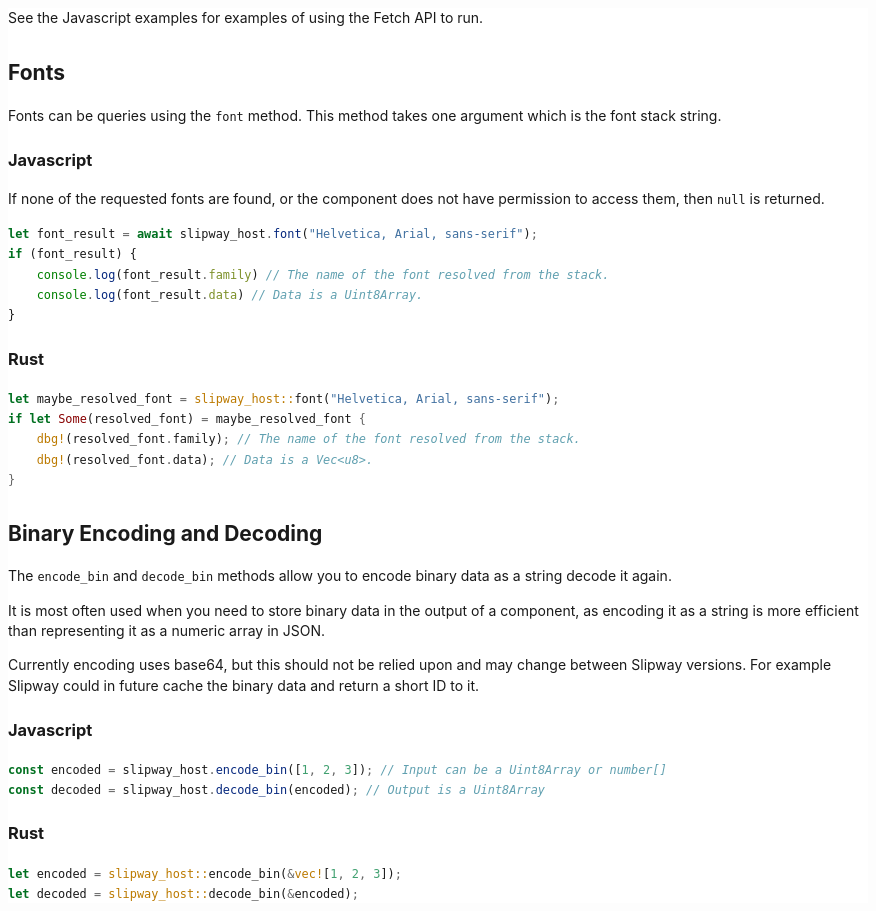 See the Javascript examples for examples of using the Fetch API to run.

## Fonts

Fonts can be queries using the `font` method. This method takes one argument
which is the font stack string.

### Javascript

If none of the requested fonts are found, or the component does not have permission to
access them, then `null` is returned.

```js
let font_result = await slipway_host.font("Helvetica, Arial, sans-serif");
if (font_result) {
    console.log(font_result.family) // The name of the font resolved from the stack.
    console.log(font_result.data) // Data is a Uint8Array.
}
```

### Rust

```rust
let maybe_resolved_font = slipway_host::font("Helvetica, Arial, sans-serif");
if let Some(resolved_font) = maybe_resolved_font {
    dbg!(resolved_font.family); // The name of the font resolved from the stack.
    dbg!(resolved_font.data); // Data is a Vec<u8>.
}
```

## Binary Encoding and Decoding

The `encode_bin` and `decode_bin` methods allow you to encode binary data as a string
decode it again.

It is most often used when you need to store binary data in the output of a component,
as encoding it as a string is more efficient than representing it as a numeric array in JSON.

Currently encoding uses base64, but this should not be relied upon and may change between
Slipway versions. For example Slipway could in future cache the binary data and return a short ID
to it.

### Javascript

```js
const encoded = slipway_host.encode_bin([1, 2, 3]); // Input can be a Uint8Array or number[]
const decoded = slipway_host.decode_bin(encoded); // Output is a Uint8Array
```

### Rust

```rust
let encoded = slipway_host::encode_bin(&vec![1, 2, 3]);
let decoded = slipway_host::decode_bin(&encoded);
```

